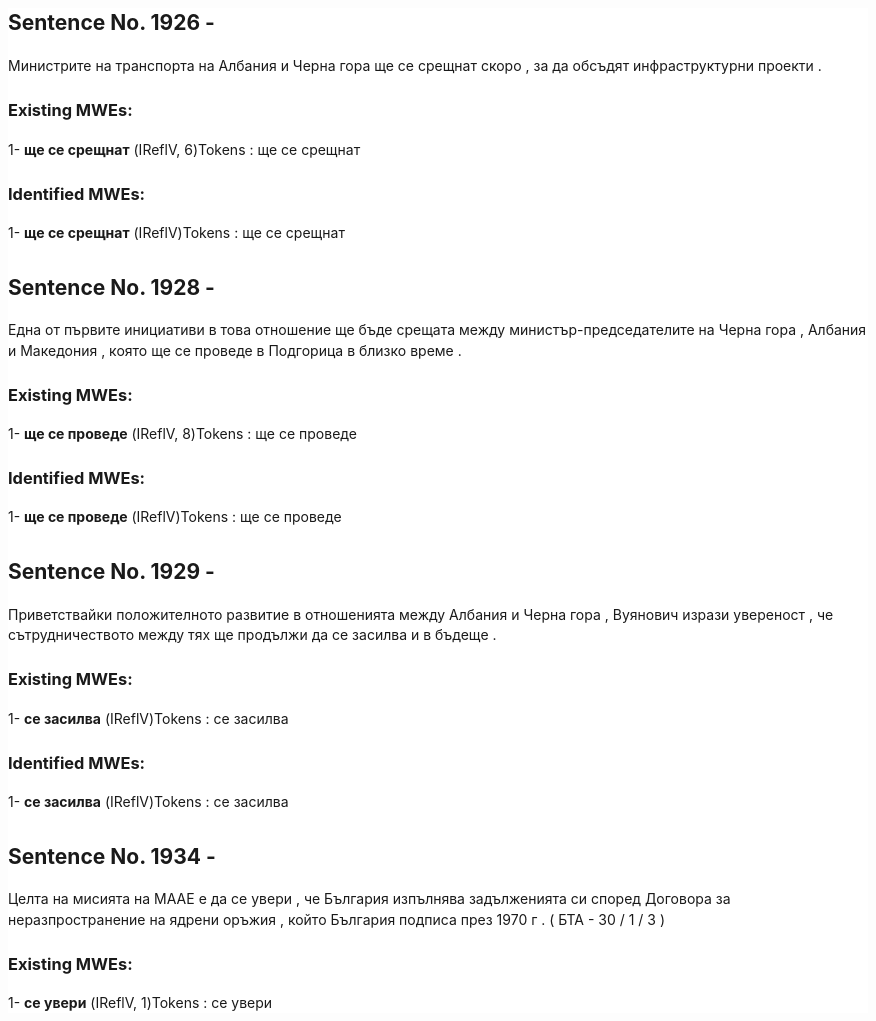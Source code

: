 ## Sentence No. 1926 - 
Министрите на транспорта на Албания и Черна гора ще се срещнат скоро , за да обсъдят инфраструктурни проекти .
### Existing MWEs: 
1- **ще се срещнат** (IReflV, 6)Tokens : 
ще
се
срещнат

### Identified MWEs: 
1- **ще се срещнат** (IReflV)Tokens : 
ще
се
срещнат

## Sentence No. 1928 - 
Една от първите инициативи в това отношение ще бъде срещата между министър-председателите на Черна гора , Албания и Македония , която ще се проведе в Подгорица в близко време .
### Existing MWEs: 
1- **ще се проведе** (IReflV, 8)Tokens : 
ще
се
проведе

### Identified MWEs: 
1- **ще се проведе** (IReflV)Tokens : 
ще
се
проведе

## Sentence No. 1929 - 
Приветствайки положителното развитие в отношенията между Албания и Черна гора , Вуянович изрази увереност , че сътрудничеството между тях ще продължи да се засилва и в бъдеще .
### Existing MWEs: 
1- **се засилва** (IReflV)Tokens : 
се
засилва

### Identified MWEs: 
1- **се засилва** (IReflV)Tokens : 
се
засилва

## Sentence No. 1934 - 
Целта на мисията на МААЕ е да се увери , че България изпълнява задълженията си според Договора за неразпространение на ядрени оръжия , който България подписа през 1970 г . ( БТА - 30 / 1 / 3 )
### Existing MWEs: 
1- **се увери** (IReflV, 1)Tokens : 
се
увери
